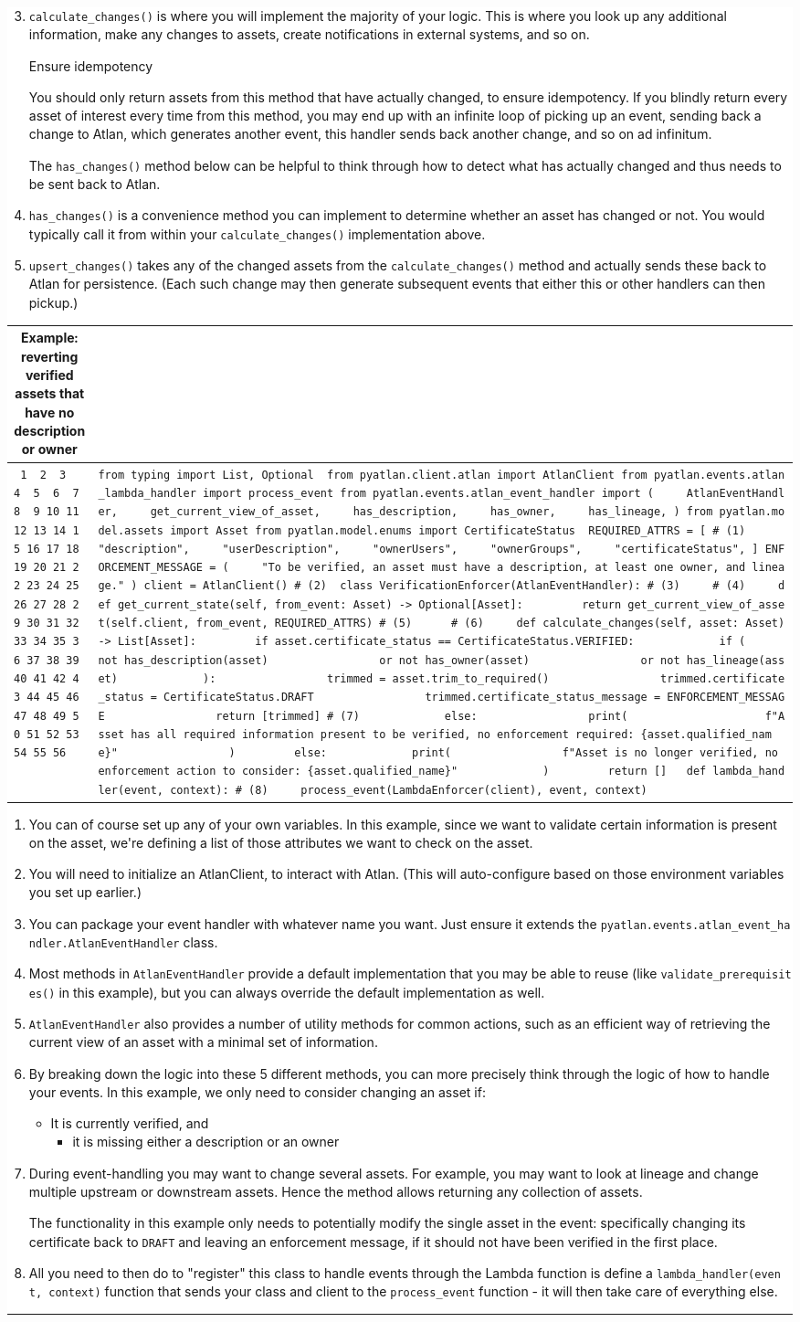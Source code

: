 3. `calculate_changes()` is where you will implement the majority of your logic. This is where you look up any additional information, make any changes to assets, create notifications in external systems, and so on.

    Ensure idempotency

    You should only return assets from this method that have actually changed, to ensure idempotency. If you blindly return every asset of interest every time from this method, you may end up with an infinite loop of picking up an event, sending back a change to Atlan, which generates another event, this handler sends back another change, and so on ad infinitum.

    The `has_changes()` method below can be helpful to think through how to detect what has actually changed and thus needs to be sent back to Atlan.
4. `has_changes()` is a convenience method you can implement to determine whether an asset has changed or not. You would typically call it from within your `calculate_changes()` implementation above.
5. `upsert_changes()` takes any of the changed assets from the `calculate_changes()` method and actually sends these back to Atlan for persistence. (Each such change may then generate subsequent events that either this or other handlers can then pickup.)

| Example: reverting verified assets that have no description or owner | |
| --- | --- |
| ```  1  2  3  4  5  6  7  8  9 10 11 12 13 14 15 16 17 18 19 20 21 22 23 24 25 26 27 28 29 30 31 32 33 34 35 36 37 38 39 40 41 42 43 44 45 46 47 48 49 50 51 52 53 54 55 56 ``` | ``` from typing import List, Optional  from pyatlan.client.atlan import AtlanClient from pyatlan.events.atlan_lambda_handler import process_event from pyatlan.events.atlan_event_handler import (     AtlanEventHandler,     get_current_view_of_asset,     has_description,     has_owner,     has_lineage, ) from pyatlan.model.assets import Asset from pyatlan.model.enums import CertificateStatus  REQUIRED_ATTRS = [ # (1)     "description",     "userDescription",     "ownerUsers",     "ownerGroups",     "certificateStatus", ] ENFORCEMENT_MESSAGE = (     "To be verified, an asset must have a description, at least one owner, and lineage." ) client = AtlanClient() # (2)  class VerificationEnforcer(AtlanEventHandler): # (3)     # (4)     def get_current_state(self, from_event: Asset) -> Optional[Asset]:         return get_current_view_of_asset(self.client, from_event, REQUIRED_ATTRS) # (5)      # (6)     def calculate_changes(self, asset: Asset) -> List[Asset]:         if asset.certificate_status == CertificateStatus.VERIFIED:             if (                 not has_description(asset)                 or not has_owner(asset)                 or not has_lineage(asset)             ):                 trimmed = asset.trim_to_required()                 trimmed.certificate_status = CertificateStatus.DRAFT                 trimmed.certificate_status_message = ENFORCEMENT_MESSAGE                 return [trimmed] # (7)             else:                 print(                     f"Asset has all required information present to be verified, no enforcement required: {asset.qualified_name}"                 )         else:             print(                 f"Asset is no longer verified, no enforcement action to consider: {asset.qualified_name}"             )         return []   def lambda_handler(event, context): # (8)     process_event(LambdaEnforcer(client), event, context)  ``` |

1. You can of course set up any of your own variables. In this example, since we want to validate certain information is present on the asset, we're defining a list of those attributes we want to check on the asset.
2. You will need to initialize an AtlanClient, to interact with Atlan. (This will auto\-configure based on those environment variables you set up earlier.)
3. You can package your event handler with whatever name you want. Just ensure it extends the `pyatlan.events.atlan_event_handler.AtlanEventHandler` class.
4. Most methods in `AtlanEventHandler` provide a default implementation that you may be able to reuse (like `validate_prerequisites()` in this example), but you can always override the default implementation as well.
5. `AtlanEventHandler` also provides a number of utility methods for common actions, such as an efficient way of retrieving the current view of an asset with a minimal set of information.
6. By breaking down the logic into these 5 different methods, you can more precisely think through the logic of how to handle your events. In this example, we only need to consider changing an asset if:

    * It is currently verified, and
        * it is missing either a description or an owner
7. During event\-handling you may want to change several assets. For example, you may want to look at lineage and change multiple upstream or downstream assets. Hence the method allows returning any collection of assets.

    The functionality in this example only needs to potentially modify the single asset in the event: specifically changing its certificate back to `DRAFT` and leaving an enforcement message, if it should not have been verified in the first place.
8. All you need to then do to "register" this class to handle events through the Lambda function is define a `lambda_handler(event, context)` function that sends your class and client to the `process_event` function \- it will then take care of everything else.

---

